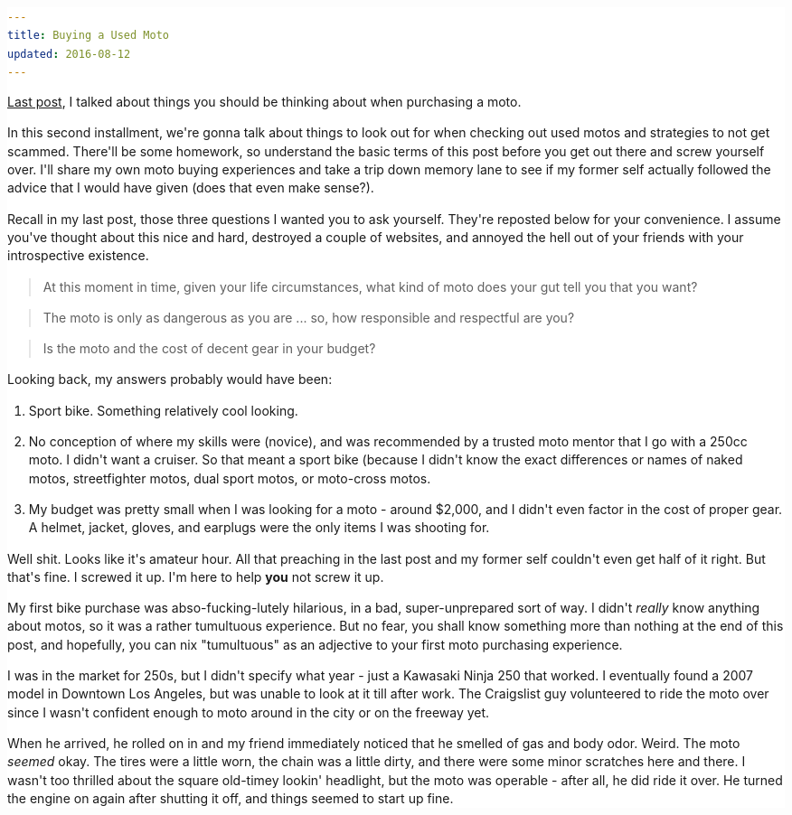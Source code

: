 ```yaml
---
title: Buying a Used Moto
updated: 2016-08-12
---
```


[Last post](https://frankchen07.github.io/that-moto-guy/the-first-motorcycle-p1), I talked about things you should be thinking about when purchasing a moto. 

In this second installment, we're gonna talk about things to look out for when checking out used motos and strategies to not get scammed. There'll be some homework, so understand the basic terms of this post before you get out there and screw yourself over. I'll share my own moto buying experiences and take a trip down memory lane to see if my former self actually followed the advice that I would have given (does that even make sense?). 

Recall in my last post, those three questions I wanted you to ask yourself. They're reposted below for your convenience. I assume you've thought about this nice and hard, destroyed a couple of websites, and annoyed the hell out of your friends with your introspective existence. 

> At this moment in time, given your life circumstances, what kind of moto does your gut tell you that you want?

> The moto is only as dangerous as you are ... so, how responsible and respectful are you?

> Is the moto and the cost of decent gear in your budget?

Looking back, my answers probably would have been:

1. Sport bike. Something relatively cool looking. 

2. No conception of where my skills were (novice), and was recommended by a trusted moto mentor that I go with a 250cc moto. I didn't want a cruiser. So that meant a sport bike (because I didn't know the exact differences or names of naked motos, streetfighter motos, dual sport motos, or moto-cross motos.

3. My budget was pretty small when I was looking for a moto - around $2,000, and I didn't even factor in the cost of proper gear. A helmet, jacket, gloves, and earplugs were the only items I was shooting for.

Well shit. Looks like it's amateur hour. All that preaching in the last post and my former self couldn't even get half of it right. But that's fine. I screwed it up. I'm here to help **you** not screw it up.

<div class="divider"></div>

My first bike purchase was abso-fucking-lutely hilarious, in a bad, super-unprepared sort of way. I didn't _really_ know anything about motos, so it was a rather tumultuous experience. But no fear, you shall know something more than nothing at the end of this post, and hopefully, you can nix "tumultuous" as an adjective to your first moto purchasing experience.

I was in the market for 250s, but I didn't specify what year - just a Kawasaki Ninja 250 that worked. I eventually found a 2007 model in Downtown Los Angeles, but was unable to look at it till after work. The Craigslist guy volunteered to ride the moto over since I wasn't confident enough to moto around in the city or on the freeway yet. 

When he arrived, he rolled on in and my friend immediately noticed that he smelled of gas and body odor. Weird. The moto _seemed_ okay. The tires were a little worn, the chain was a little dirty, and there were some minor scratches here and there. I wasn't too thrilled about the square old-timey lookin' headlight, but the moto was operable - after all, he did ride it over. He turned the engine on again after shutting it off, and things seemed to start up fine. 
